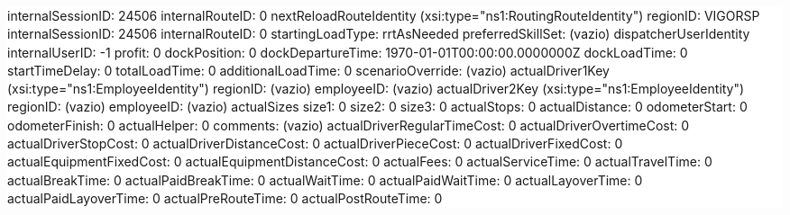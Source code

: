 internalSessionID: 24506
internalRouteID: 0
nextReloadRouteIdentity (xsi:type="ns1:RoutingRouteIdentity")
regionID: VIGORSP
internalSessionID: 24506
internalRouteID: 0
startingLoadType: rrtAsNeeded
preferredSkillSet: (vazio)
dispatcherUserIdentity
internalUserID: -1
profit: 0
dockPosition: 0
dockDepartureTime: 1970-01-01T00:00:00.0000000Z
dockLoadTime: 0
startTimeDelay: 0
totalLoadTime: 0
additionalLoadTime: 0
scenarioOverride: (vazio)
actualDriver1Key (xsi:type="ns1:EmployeeIdentity")
regionID: (vazio)
employeeID: (vazio)
actualDriver2Key (xsi:type="ns1:EmployeeIdentity")
regionID: (vazio)
employeeID: (vazio)
actualSizes
size1: 0
size2: 0
size3: 0
actualStops: 0
actualDistance: 0
odometerStart: 0
odometerFinish: 0
actualHelper: 0
comments: (vazio)
actualDriverRegularTimeCost: 0
actualDriverOvertimeCost: 0
actualDriverStopCost: 0
actualDriverDistanceCost: 0
actualDriverPieceCost: 0
actualDriverFixedCost: 0
actualEquipmentFixedCost: 0
actualEquipmentDistanceCost: 0
actualFees: 0
actualServiceTime: 0
actualTravelTime: 0
actualBreakTime: 0
actualPaidBreakTime: 0
actualWaitTime: 0
actualPaidWaitTime: 0
actualLayoverTime: 0
actualPaidLayoverTime: 0
actualPreRouteTime: 0
actualPostRouteTime: 0
